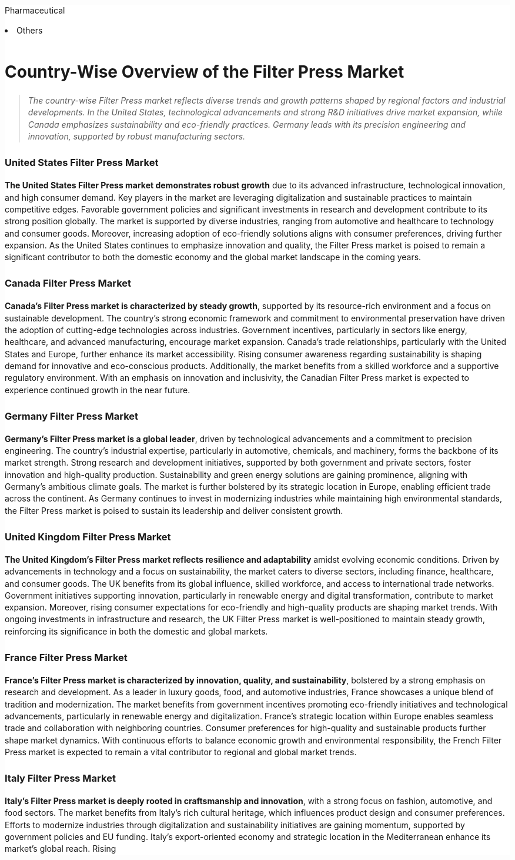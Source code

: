 Pharmaceutical</li><li>Others</li></ul><h1><span class="">Country-Wise Overview of the Filter Press Market<br /></span></h1><blockquote><p><em><span class="">The country-wise Filter Press market reflects diverse trends and growth patterns shaped by regional factors and industrial developments. In the United States, technological advancements and strong R&amp;D initiatives drive market expansion, while Canada emphasizes sustainability and eco-friendly practices. Germany leads with its precision engineering and innovation, supported by robust manufacturing sectors.</span></em></p></blockquote><h3><strong>United States Filter Press Market</strong></h3><p><strong>The United States Filter Press market demonstrates robust growth</strong> due to its advanced infrastructure, technological innovation, and high consumer demand. Key players in the market are leveraging digitalization and sustainable practices to maintain competitive edges. Favorable government policies and significant investments in research and development contribute to its strong position globally. The market is supported by diverse industries, ranging from automotive and healthcare to technology and consumer goods. Moreover, increasing adoption of eco-friendly solutions aligns with consumer preferences, driving further expansion. As the United States continues to emphasize innovation and quality, the Filter Press market is poised to remain a significant contributor to both the domestic economy and the global market landscape in the coming years.</p><h3><strong>Canada Filter Press Market</strong></h3><p><strong>Canada&rsquo;s Filter Press market is characterized by steady growth</strong>, supported by its resource-rich environment and a focus on sustainable development. The country&rsquo;s strong economic framework and commitment to environmental preservation have driven the adoption of cutting-edge technologies across industries. Government incentives, particularly in sectors like energy, healthcare, and advanced manufacturing, encourage market expansion. Canada&rsquo;s trade relationships, particularly with the United States and Europe, further enhance its market accessibility. Rising consumer awareness regarding sustainability is shaping demand for innovative and eco-conscious products. Additionally, the market benefits from a skilled workforce and a supportive regulatory environment. With an emphasis on innovation and inclusivity, the Canadian Filter Press market is expected to experience continued growth in the near future.</p><h3><strong>Germany Filter Press Market</strong></h3><p><strong>Germany&rsquo;s Filter Press market is a global leader</strong>, driven by technological advancements and a commitment to precision engineering. The country&rsquo;s industrial expertise, particularly in automotive, chemicals, and machinery, forms the backbone of its market strength. Strong research and development initiatives, supported by both government and private sectors, foster innovation and high-quality production. Sustainability and green energy solutions are gaining prominence, aligning with Germany&rsquo;s ambitious climate goals. The market is further bolstered by its strategic location in Europe, enabling efficient trade across the continent. As Germany continues to invest in modernizing industries while maintaining high environmental standards, the Filter Press market is poised to sustain its leadership and deliver consistent growth.</p><h3><strong>United Kingdom Filter Press Market</strong></h3><p><strong>The United Kingdom&rsquo;s Filter Press market reflects resilience and adaptability</strong> amidst evolving economic conditions. Driven by advancements in technology and a focus on sustainability, the market caters to diverse sectors, including finance, healthcare, and consumer goods. The UK benefits from its global influence, skilled workforce, and access to international trade networks. Government initiatives supporting innovation, particularly in renewable energy and digital transformation, contribute to market expansion. Moreover, rising consumer expectations for eco-friendly and high-quality products are shaping market trends. With ongoing investments in infrastructure and research, the UK Filter Press market is well-positioned to maintain steady growth, reinforcing its significance in both the domestic and global markets.</p><h3><strong>France Filter Press Market</strong></h3><p><strong>France&rsquo;s Filter Press market is characterized by innovation, quality, and sustainability</strong>, bolstered by a strong emphasis on research and development. As a leader in luxury goods, food, and automotive industries, France showcases a unique blend of tradition and modernization. The market benefits from government incentives promoting eco-friendly initiatives and technological advancements, particularly in renewable energy and digitalization. France&rsquo;s strategic location within Europe enables seamless trade and collaboration with neighboring countries. Consumer preferences for high-quality and sustainable products further shape market dynamics. With continuous efforts to balance economic growth and environmental responsibility, the French Filter Press market is expected to remain a vital contributor to regional and global market trends.</p><h3><strong>Italy Filter Press Market</strong></h3><p><strong>Italy&rsquo;s Filter Press market is deeply rooted in craftsmanship and innovation</strong>, with a strong focus on fashion, automotive, and food sectors. The market benefits from Italy&rsquo;s rich cultural heritage, which influences product design and consumer preferences. Efforts to modernize industries through digitalization and sustainability initiatives are gaining momentum, supported by government policies and EU funding. Italy&rsquo;s export-oriented economy and strategic location in the Mediterranean enhance its market&rsquo;s global reach. Rising